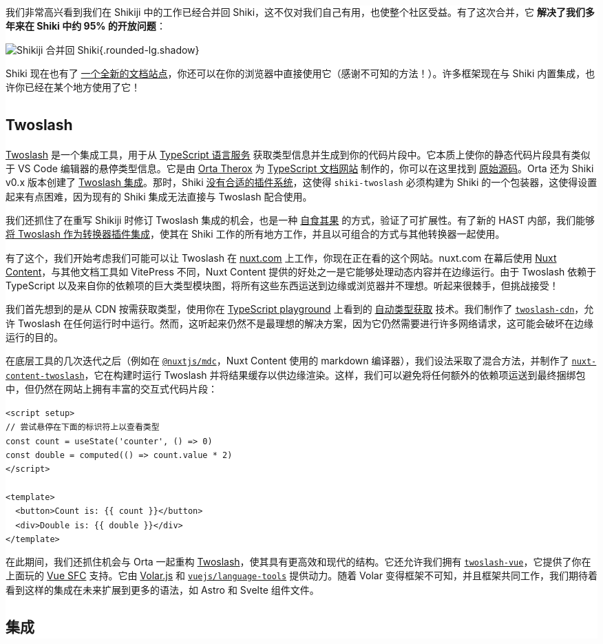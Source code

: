 我们非常高兴看到我们在 Shikiji 中的工作已经合并回 Shiki，这不仅对我们自己有用，也使整个社区受益。有了这次合并，它 **解决了我们多年来在 Shiki 中约 95% 的开放问题**：

![Shikiji 合并回 Shiki](/assets/blog/shiki-merge-pr.png){.rounded-lg.shadow}

Shiki 现在也有了 [一个全新的文档站点](https://shiki.style/)，你还可以在你的浏览器中直接使用它（感谢不可知的方法！）。许多框架现在与 Shiki 内置集成，也许你已经在某个地方使用了它！

## Twoslash

[Twoslash](https://github.com/twoslashes/twoslash) 是一个集成工具，用于从 [TypeScript 语言服务](https://github.com/microsoft/TypeScript/wiki/Using-the-Language-Service-API) 获取类型信息并生成到你的代码片段中。它本质上使你的静态代码片段具有类似于 VS Code 编辑器的悬停类型信息。它是由 [Orta Therox](https://github.com/orta) 为 [TypeScript 文档网站](https://github.com/microsoft/TypeScript-Website) 制作的，你可以在这里找到 [原始源码](https://github.com/microsoft/TypeScript-Website/tree/v2/packages/ts-twoslasher)。Orta 还为 Shiki v0.x 版本创建了 [Twoslash 集成](https://github.com/shikijs/twoslash)。那时，Shiki [没有合适的插件系统](https://github.com/shikijs/shiki/issues/380)，这使得 `shiki-twoslash` 必须构建为 Shiki 的一个包装器，这使得设置起来有点困难，因为现有的 Shiki 集成无法直接与 Twoslash 配合使用。

我们还抓住了在重写 Shikiji 时修订 Twoslash 集成的机会，也是一种 [自食其果](https://en.wikipedia.org/wiki/Eating_your_own_dog_food) 的方式，验证了可扩展性。有了新的 HAST 内部，我们能够 [将 Twoslash 作为转换器插件集成](https://shiki.style/packages/twoslash)，使其在 Shiki 工作的所有地方工作，并且以可组合的方式与其他转换器一起使用。

有了这个，我们开始考虑我们可能可以让 Twoslash 在 [nuxt.com](/) 上工作，你现在正在看的这个网站。nuxt.com 在幕后使用 [Nuxt Content](https://github.com/nuxt/content)，与其他文档工具如 VitePress 不同，Nuxt Content 提供的好处之一是它能够处理动态内容并在边缘运行。由于 Twoslash 依赖于 TypeScript 以及来自你的依赖项的巨大类型模块图，将所有这些东西运送到边缘或浏览器并不理想。听起来很棘手，但挑战接受！

我们首先想到的是从 CDN 按需获取类型，使用你在 [TypeScript playground](https://www.typescriptlang.org/play) 上看到的 [自动类型获取](https://github.com/microsoft/TypeScript-Website/tree/v2/packages/ata) 技术。我们制作了 [`twoslash-cdn`](https://github.com/antfu/twoslash-cdn)，允许 Twoslash 在任何运行时中运行。然而，这听起来仍然不是最理想的解决方案，因为它仍然需要进行许多网络请求，这可能会破坏在边缘运行的目的。

在底层工具的几次迭代之后（例如在 [`@nuxtjs/mdc`](https://github.com/nuxt-modules/mdc/pull/129)，Nuxt Content 使用的 markdown 编译器），我们设法采取了混合方法，并制作了 [`nuxt-content-twoslash`](https://github.com/antfu/nuxt-content-twoslash)，它在构建时运行 Twoslash 并将结果缓存以供边缘渲染。这样，我们可以避免将任何额外的依赖项运送到最终捆绑包中，但仍然在网站上拥有丰富的交互式代码片段：

```vue twoslash
<script setup>
// 尝试悬停在下面的标识符上以查看类型
const count = useState('counter', () => 0)
const double = computed(() => count.value * 2)
</script>

<template>
  <button>Count is: {{ count }}</button>
  <div>Double is: {{ double }}</div>
</template>
```

在此期间，我们还抓住机会与 Orta 一起重构 [Twoslash](https://github.com/twoslashes/twoslash)，使其具有更高效和现代的结构。它还允许我们拥有 [`twoslash-vue`](https://github.com/twoslashes/twoslash/tree/main/packages/twoslash-vue)，它提供了你在上面玩的 [Vue SFC](https://vue.zhcndoc.com/guide/scaling-up/sfc.html) 支持。它由 [Volar.js](https://github.com/volarjs/volar.js) 和 [`vuejs/language-tools`](https://github.com/vuejs/language-tools) 提供动力。随着 Volar 变得框架不可知，并且框架共同工作，我们期待着看到这样的集成在未来扩展到更多的语法，如 Astro 和 Svelte 组件文件。

## 集成
